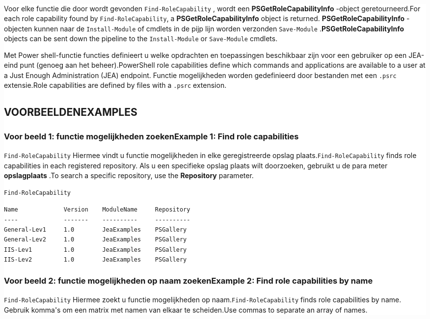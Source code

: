 <span data-ttu-id="96401-110">Voor elke functie die door wordt gevonden `Find-RoleCapability` , wordt een **PSGetRoleCapabilityInfo** -object geretourneerd.</span><span class="sxs-lookup"><span data-stu-id="96401-110">For each role capability found by `Find-RoleCapability`, a **PSGetRoleCapabilityInfo** object is returned.</span></span> <span data-ttu-id="96401-111">**PSGetRoleCapabilityInfo** -objecten kunnen naar de `Install-Module` of cmdlets in de pijp lijn worden verzonden `Save-Module` .</span><span class="sxs-lookup"><span data-stu-id="96401-111">**PSGetRoleCapabilityInfo** objects can be sent down the pipeline to the `Install-Module` or `Save-Module` cmdlets.</span></span>

<span data-ttu-id="96401-112">Met Power shell-functie functies definieert u welke opdrachten en toepassingen beschikbaar zijn voor een gebruiker op een JEA-eind punt (genoeg aan het beheer).</span><span class="sxs-lookup"><span data-stu-id="96401-112">PowerShell role capabilities define which commands and applications are available to a user at a Just Enough Administration (JEA) endpoint.</span></span> <span data-ttu-id="96401-113">Functie mogelijkheden worden gedefinieerd door bestanden met een `.psrc` extensie.</span><span class="sxs-lookup"><span data-stu-id="96401-113">Role capabilities are defined by files with a `.psrc` extension.</span></span>

## <span data-ttu-id="96401-114">VOORBEELDEN</span><span class="sxs-lookup"><span data-stu-id="96401-114">EXAMPLES</span></span>

### <span data-ttu-id="96401-115">Voor beeld 1: functie mogelijkheden zoeken</span><span class="sxs-lookup"><span data-stu-id="96401-115">Example 1: Find role capabilities</span></span>

<span data-ttu-id="96401-116">`Find-RoleCapability` Hiermee vindt u functie mogelijkheden in elke geregistreerde opslag plaats.</span><span class="sxs-lookup"><span data-stu-id="96401-116">`Find-RoleCapability` finds role capabilities in each registered repository.</span></span> <span data-ttu-id="96401-117">Als u een specifieke opslag plaats wilt doorzoeken, gebruikt u de para meter **opslagplaats** .</span><span class="sxs-lookup"><span data-stu-id="96401-117">To search a specific repository, use the **Repository** parameter.</span></span>

```powershell
Find-RoleCapability
```

```output
Name             Version    ModuleName     Repository
----             -------    ----------     ----------
General-Lev1     1.0        JeaExamples    PSGallery
General-Lev2     1.0        JeaExamples    PSGallery
IIS-Lev1         1.0        JeaExamples    PSGallery
IIS-Lev2         1.0        JeaExamples    PSGallery
```

### <span data-ttu-id="96401-118">Voor beeld 2: functie mogelijkheden op naam zoeken</span><span class="sxs-lookup"><span data-stu-id="96401-118">Example 2: Find role capabilities by name</span></span>

<span data-ttu-id="96401-119">`Find-RoleCapability` Hiermee zoekt u functie mogelijkheden op naam.</span><span class="sxs-lookup"><span data-stu-id="96401-119">`Find-RoleCapability` finds role capabilities by name.</span></span> <span data-ttu-id="96401-120">Gebruik komma's om een matrix met namen van elkaar te scheiden.</span><span class="sxs-lookup"><span data-stu-id="96401-120">Use commas to separate an array of names.</span></span>
